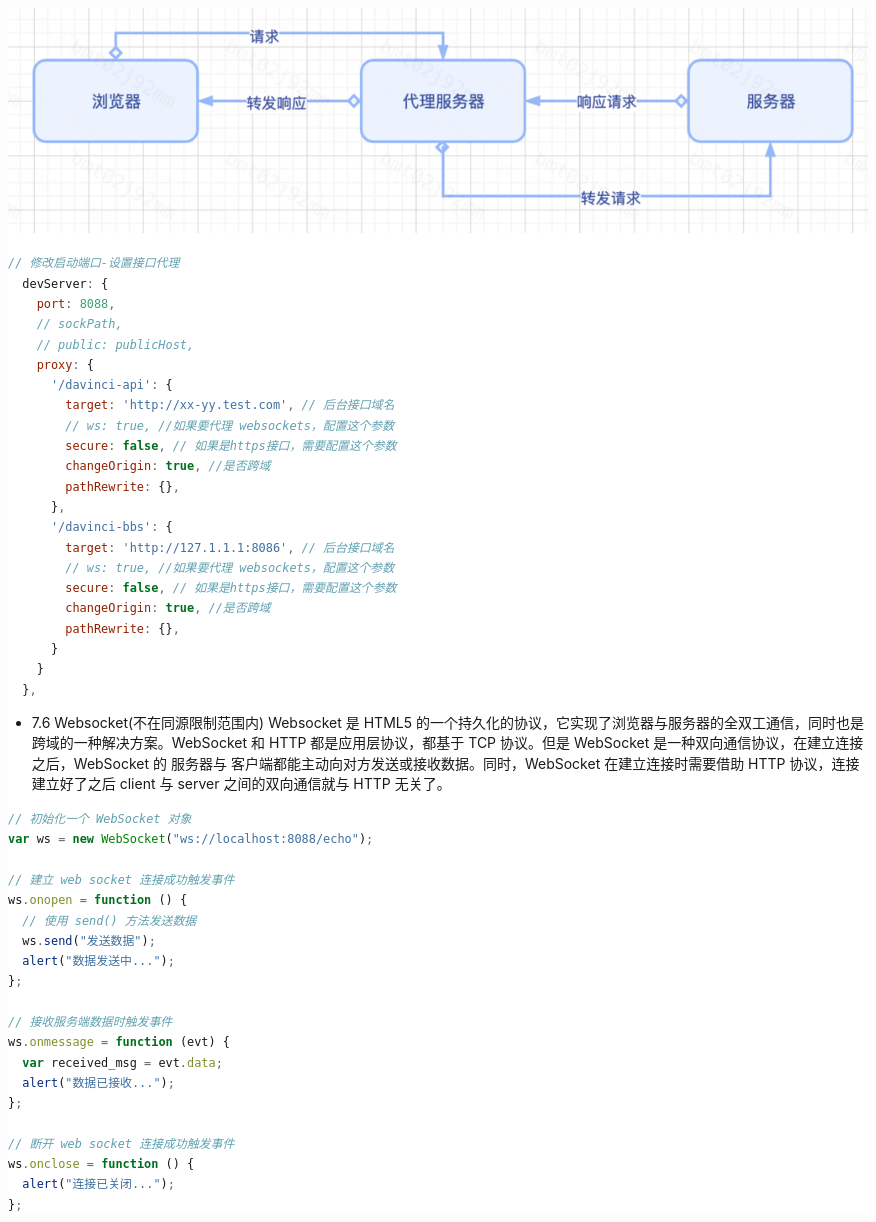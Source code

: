 ‌![流程图](./imgs/dev40.png)

```js
// 修改启动端口-设置接口代理
  devServer: {
    port: 8088,
    // sockPath,
    // public: publicHost,
    proxy: {
      '/davinci-api': {
        target: 'http://xx-yy.test.com', // 后台接口域名
        // ws: true, //如果要代理 websockets，配置这个参数
        secure: false, // 如果是https接口，需要配置这个参数
        changeOrigin: true, //是否跨域
        pathRewrite: {},
      },
      '/davinci-bbs': {
        target: 'http://127.1.1.1:8086', // 后台接口域名
        // ws: true, //如果要代理 websockets，配置这个参数
        secure: false, // 如果是https接口，需要配置这个参数
        changeOrigin: true, //是否跨域
        pathRewrite: {},
      }
    }
  },
```

- 7.6 Websocket(不在同源限制范围内)
Websocket 是 HTML5 的一个持久化的协议，它实现了浏览器与服务器的全双工通信，同时也是跨域的一种解决方案。WebSocket 和 HTTP 都是应用层协议，都基于 TCP 协议。但是 WebSocket 是一种双向通信协议，在建立连接之后，WebSocket 的 服务器与 客户端都能主动向对方发送或接收数据。同时，WebSocket 在建立连接时需要借助 HTTP 协议，连接建立好了之后 client 与 server 之间的双向通信就与 HTTP 无关了。

```js
// 初始化一个 WebSocket 对象
var ws = new WebSocket("ws://localhost:8088/echo");

// 建立 web socket 连接成功触发事件
ws.onopen = function () {
  // 使用 send() 方法发送数据
  ws.send("发送数据");
  alert("数据发送中...");
};

// 接收服务端数据时触发事件
ws.onmessage = function (evt) {
  var received_msg = evt.data;
  alert("数据已接收...");
};

// 断开 web socket 连接成功触发事件
ws.onclose = function () {
  alert("连接已关闭...");
};
```
